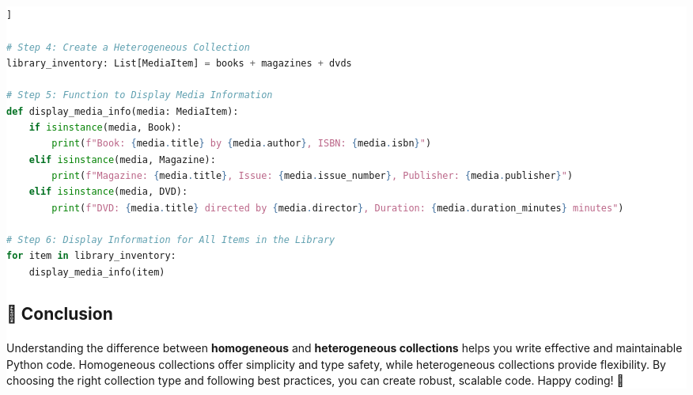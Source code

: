 ```python
]

# Step 4: Create a Heterogeneous Collection
library_inventory: List[MediaItem] = books + magazines + dvds

# Step 5: Function to Display Media Information
def display_media_info(media: MediaItem):
    if isinstance(media, Book):
        print(f"Book: {media.title} by {media.author}, ISBN: {media.isbn}")
    elif isinstance(media, Magazine):
        print(f"Magazine: {media.title}, Issue: {media.issue_number}, Publisher: {media.publisher}")
    elif isinstance(media, DVD):
        print(f"DVD: {media.title} directed by {media.director}, Duration: {media.duration_minutes} minutes")

# Step 6: Display Information for All Items in the Library
for item in library_inventory:
    display_media_info(item)
```

## 📌 Conclusion

Understanding the difference between **homogeneous** and **heterogeneous collections** helps you write effective and maintainable Python code. Homogeneous collections offer simplicity and type safety, while heterogeneous collections provide flexibility. By choosing the right collection type and following best practices, you can create robust, scalable code. Happy coding! 🎉